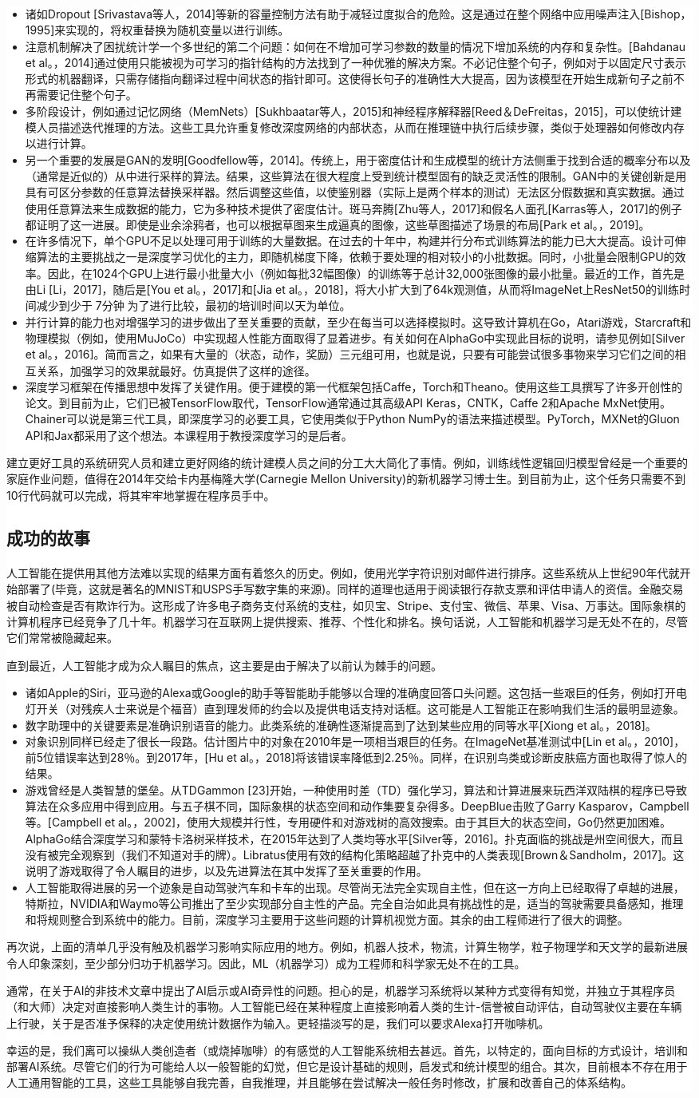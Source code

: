 * 诸如Dropout [Srivastava等人，2014]等新的容量控制方法有助于减轻过度拟合的危险。这是通过在整个网络中应用噪声注入[Bishop，1995]来实现的，将权重替换为随机变量以进行训练。
* 注意机制解决了困扰统计学一个多世纪的第二个问题：如何在不增加可学习参数的数量的情况下增加系统的内存和复杂性。[Bahdanau et al。，2014]通过使用只能被视为可学习的指针结构的方法找到了一种优雅的解决方案。不必记住整个句子，例如对于以固定尺寸表示形式的机器翻译，只需存储指向翻译过程中间状态的指针即可。这使得长句子的准确性大大提高，因为该模型在开始生成新句子之前不再需要记住整个句子。
* 多阶段设计，例如通过记忆网络（MemNets）[Sukhbaatar等人，2015]和神经程序解释器[Reed＆DeFreitas，2015]，可以使统计建模人员描述迭代推理的方法。这些工具允许重复修改深度网络的内部状态，从而在推理链中执行后续步骤，类似于处理器如何修改内存以进行计算。
* 另一个重要的发展是GAN的发明[Goodfellow等，2014]。传统上，用于密度估计和生成模型的统计方法侧重于找到合适的概率分布以及（通常是近似的）从中进行采样的算法。结果，这些算法在很大程度上受到统计模型固有的缺乏灵活性的限制。GAN中的关键创新是用具有可区分参数的任意算法替换采样器。然后调整这些值，以使鉴别器（实际上是两个样本的测试）无法区分假数据和真实数据。通过使用任意算法来生成数据的能力，它为多种技术提供了密度估计。斑马奔腾[Zhu等人，2017]和假名人面孔[Karras等人，2017]的例子都证明了这一进展。即使是业余涂鸦者，也可以根据草图来生成逼真的图像，这些草图描述了场景的布局[Park et al。，2019]。
* 在许多情况下，单个GPU不足以处理可用于训练的大量数据。在过去的十年中，构建并行分布式训练算法的能力已大大提高。设计可伸缩算法的主要挑战之一是深度学习优化的主力，即随机梯度下降，依赖于要处理的相对较小的小批数据。同时，小批量会限制GPU的效率。因此，在1024个GPU上进行最小批量大小（例如每批32幅图像）的训练等于总计32,000张图像的最小批量。最近的工作，首先是由Li [Li，2017]，随后是[You et al。，2017]和[Jia et al。，2018]，将大小扩大到了64k观测值，从而将ImageNet上ResNet50的训练时间减少到少于 7分钟 为了进行比较，最初的培训时间以天为单位。
* 并行计算的能力也对增强学习的进步做出了至关重要的贡献，至少在每当可以选择模拟时。这导致计算机在Go，Atari游戏，Starcraft和物理模拟（例如，使用MuJoCo）中实现超人性能方面取得了显着进步。有关如何在AlphaGo中实现此目标的说明，请参见例如[Silver et al。，2016]。简而言之，如果有大量的（状态，动作，奖励）三元组可用，也就是说，只要有可能尝试很多事物来学习它们之间的相互关系，加强学习的效果就最好。仿真提供了这样的途径。
* 深度学习框架在传播思想中发挥了关键作用。便于建模的第一代框架包括Caffe，Torch和Theano。使用这些工具撰写了许多开创性的论文。到目前为止，它们已被TensorFlow取代，TensorFlow通常通过其高级API Keras，CNTK，Caffe 2和Apache MxNet使用。Chainer可以说是第三代工具，即深度学习的必要工具，它使用类似于Python NumPy的语法来描述模型。PyTorch，MXNet的Gluon API和Jax都采用了这个想法。本课程用于教授深度学习的是后者。

建立更好工具的系统研究人员和建立更好网络的统计建模人员之间的分工大大简化了事情。例如，训练线性逻辑回归模型曾经是一个重要的家庭作业问题，值得在2014年交给卡内基梅隆大学(Carnegie Mellon University)的新机器学习博士生。到目前为止，这个任务只需要不到10行代码就可以完成，将其牢牢地掌握在程序员手中。

## 成功的故事

人工智能在提供用其他方法难以实现的结果方面有着悠久的历史。例如，使用光学字符识别对邮件进行排序。这些系统从上世纪90年代就开始部署了(毕竟，这就是著名的MNIST和USPS手写数字集的来源)。同样的道理也适用于阅读银行存款支票和评估申请人的资信。金融交易被自动检查是否有欺诈行为。这形成了许多电子商务支付系统的支柱，如贝宝、Stripe、支付宝、微信、苹果、Visa、万事达。国际象棋的计算机程序已经竞争了几十年。机器学习在互联网上提供搜索、推荐、个性化和排名。换句话说，人工智能和机器学习是无处不在的，尽管它们常常被隐藏起来。

直到最近，人工智能才成为众人瞩目的焦点，这主要是由于解决了以前认为棘手的问题。

* 诸如Apple的Siri，亚马逊的Alexa或Google的助手等智能助手能够以合理的准确度回答口头问题。这包括一些艰巨的任务，例如打开电灯开关（对残疾人士来说是个福音）直到理发师的约会以及提供电话支持对话框。这可能是人工智能正在影响我们生活的最明显迹象。
* 数字助理中的关键要素是准确识别语音的能力。此类系统的准确性逐渐提高到了达到某些应用的同等水平[Xiong et al。，2018]。
* 对象识别同样已经走了很长一段路。估计图片中的对象在2010年是一项相当艰巨的任务。在ImageNet基准测试中[Lin et al。，2010]，前5位错误率达到28％。到2017年，[Hu et al。，2018]将该错误率降低到2.25％。同样，在识别鸟类或诊断皮肤癌方面也取得了惊人的结果。
* 游戏曾经是人类智慧的堡垒。从TDGammon [23]开始，一种使用时差（TD）强化学习，算法和计算进展来玩西洋双陆棋的程序已导致算法在众多应用中得到应用。与五子棋不同，国际象棋的状态空间和动作集要复杂得多。DeepBlue击败了Garry Kasparov，Campbell等。[Campbell et al。，2002]，使用大规模并行性，专用硬件和对游戏树的高效搜索。由于其巨大的状态空间，Go仍然更加困难。AlphaGo结合深度学习和蒙特卡洛树采样技术，在2015年达到了人类均等水平[Silver等，2016]。扑克面临的挑战是州空间很大，而且没有被完全观察到（我们不知道对手的牌）。Libratus使用有效的结构化策略超越了扑克中的人类表现[Brown＆Sandholm，2017]。这说明了游戏取得了令人瞩目的进步，以及先进算法在其中发挥了至关重要的作用。
* 人工智能取得进展的另一个迹象是自动驾驶汽车和卡车的出现。尽管尚无法完全实现自主性，但在这一方向上已经取得了卓越的进展，特斯拉，NVIDIA和Waymo等公司推出了至少实现部分自主性的产品。完全自治如此具有挑战性的是，适当的驾驶需要具备感知，推理和将规则整合到系统中的能力。目前，深度学习主要用于这些问题的计算机视觉方面。其余的由工程师进行了很大的调整。

再次说，上面的清单几乎没有触及机器学习影响实际应用的地方。例如，机器人技术，物流，计算生物学，粒子物理学和天文学的最新进展令人印象深刻，至少部分归功于机器学习。因此，ML（机器学习）成为工程师和科学家无处不在的工具。

通常，在关于AI的非技术文章中提出了AI启示或AI奇异性的问题。担心的是，机器学习系统将以某种方式变得有知觉，并独立于其程序员（和大师）决定对直接影响人类生计的事物。人工智能已经在某种程度上直接影响着人类的生计-信誉被自动评估，自动驾驶仪主要在车辆上行驶，关于是否准予保释的决定使用统计数据作为输入。更轻描淡写的是，我们可以要求Alexa打开咖啡机。

幸运的是，我们离可以操纵人类创造者（或烧掉咖啡）的有感觉的人工智能系统相去甚远。首先，以特定的，面向目标的方式设计，培训和部署AI系统。尽管它们的行为可能给人以一般智能的幻觉，但它是设计基础的规则，启发式和统计模型的组合。其次，目前根本不存在用于人工通用智能的工具，这些工具能够自我完善，自我推理，并且能够在尝试解决一般任务时修改，扩展和改善自己的体系结构。
